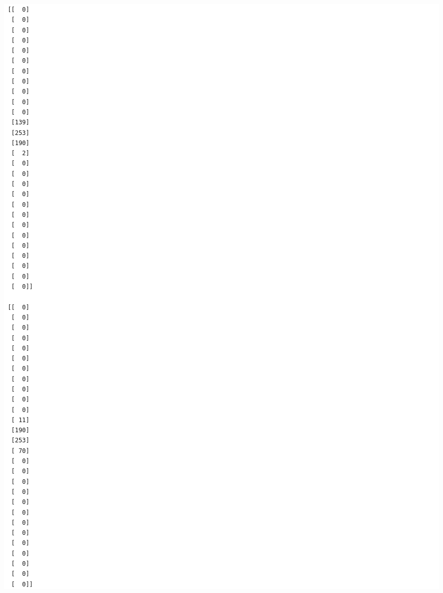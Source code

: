      [[  0]
      [  0]
      [  0]
      [  0]
      [  0]
      [  0]
      [  0]
      [  0]
      [  0]
      [  0]
      [  0]
      [139]
      [253]
      [190]
      [  2]
      [  0]
      [  0]
      [  0]
      [  0]
      [  0]
      [  0]
      [  0]
      [  0]
      [  0]
      [  0]
      [  0]
      [  0]
      [  0]]
    
     [[  0]
      [  0]
      [  0]
      [  0]
      [  0]
      [  0]
      [  0]
      [  0]
      [  0]
      [  0]
      [  0]
      [ 11]
      [190]
      [253]
      [ 70]
      [  0]
      [  0]
      [  0]
      [  0]
      [  0]
      [  0]
      [  0]
      [  0]
      [  0]
      [  0]
      [  0]
      [  0]
      [  0]]
    